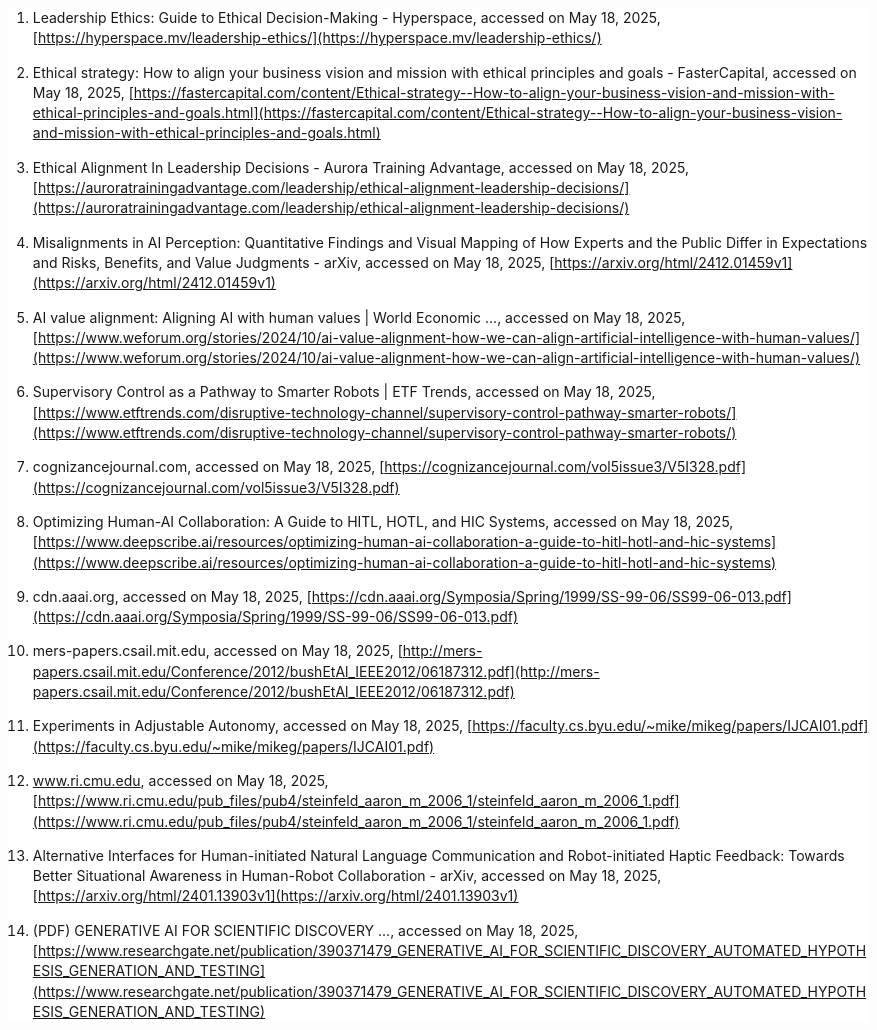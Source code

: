 1. Leadership Ethics: Guide to Ethical Decision-Making - Hyperspace, accessed on May 18, 2025, [https://hyperspace.mv/leadership-ethics/](https://hyperspace.mv/leadership-ethics/)

1. Ethical strategy: How to align your business vision and mission with ethical principles and goals - FasterCapital, accessed on May 18, 2025, [https://fastercapital.com/content/Ethical-strategy--How-to-align-your-business-vision-and-mission-with-ethical-principles-and-goals.html](https://fastercapital.com/content/Ethical-strategy--How-to-align-your-business-vision-and-mission-with-ethical-principles-and-goals.html)

1. Ethical Alignment In Leadership Decisions - Aurora Training Advantage, accessed on May 18, 2025, [https://auroratrainingadvantage.com/leadership/ethical-alignment-leadership-decisions/](https://auroratrainingadvantage.com/leadership/ethical-alignment-leadership-decisions/)

1. Misalignments in AI Perception: Quantitative Findings and Visual Mapping of How Experts and the Public Differ in Expectations and Risks, Benefits, and Value Judgments - arXiv, accessed on May 18, 2025, [https://arxiv.org/html/2412.01459v1](https://arxiv.org/html/2412.01459v1)

1. AI value alignment: Aligning AI with human values | World Economic ..., accessed on May 18, 2025, [https://www.weforum.org/stories/2024/10/ai-value-alignment-how-we-can-align-artificial-intelligence-with-human-values/](https://www.weforum.org/stories/2024/10/ai-value-alignment-how-we-can-align-artificial-intelligence-with-human-values/)

1. Supervisory Control as a Pathway to Smarter Robots | ETF Trends, accessed on May 18, 2025, [https://www.etftrends.com/disruptive-technology-channel/supervisory-control-pathway-smarter-robots/](https://www.etftrends.com/disruptive-technology-channel/supervisory-control-pathway-smarter-robots/)

1. cognizancejournal.com, accessed on May 18, 2025, [https://cognizancejournal.com/vol5issue3/V5I328.pdf](https://cognizancejournal.com/vol5issue3/V5I328.pdf)

1. Optimizing Human-AI Collaboration: A Guide to HITL, HOTL, and HIC Systems, accessed on May 18, 2025, [https://www.deepscribe.ai/resources/optimizing-human-ai-collaboration-a-guide-to-hitl-hotl-and-hic-systems](https://www.deepscribe.ai/resources/optimizing-human-ai-collaboration-a-guide-to-hitl-hotl-and-hic-systems)

1. cdn.aaai.org, accessed on May 18, 2025, [https://cdn.aaai.org/Symposia/Spring/1999/SS-99-06/SS99-06-013.pdf](https://cdn.aaai.org/Symposia/Spring/1999/SS-99-06/SS99-06-013.pdf)

1. mers-papers.csail.mit.edu, accessed on May 18, 2025, [http://mers-papers.csail.mit.edu/Conference/2012/bushEtAl_IEEE2012/06187312.pdf](http://mers-papers.csail.mit.edu/Conference/2012/bushEtAl_IEEE2012/06187312.pdf)

1. Experiments in Adjustable Autonomy, accessed on May 18, 2025, [https://faculty.cs.byu.edu/~mike/mikeg/papers/IJCAI01.pdf](https://faculty.cs.byu.edu/~mike/mikeg/papers/IJCAI01.pdf)

1. www.ri.cmu.edu, accessed on May 18, 2025, [https://www.ri.cmu.edu/pub_files/pub4/steinfeld_aaron_m_2006_1/steinfeld_aaron_m_2006_1.pdf](https://www.ri.cmu.edu/pub_files/pub4/steinfeld_aaron_m_2006_1/steinfeld_aaron_m_2006_1.pdf)

1. Alternative Interfaces for Human-initiated Natural Language Communication and Robot-initiated Haptic Feedback: Towards Better Situational Awareness in Human-Robot Collaboration - arXiv, accessed on May 18, 2025, [https://arxiv.org/html/2401.13903v1](https://arxiv.org/html/2401.13903v1)

1. (PDF) GENERATIVE AI FOR SCIENTIFIC DISCOVERY ..., accessed on May 18, 2025, [https://www.researchgate.net/publication/390371479_GENERATIVE_AI_FOR_SCIENTIFIC_DISCOVERY_AUTOMATED_HYPOTHESIS_GENERATION_AND_TESTING](https://www.researchgate.net/publication/390371479_GENERATIVE_AI_FOR_SCIENTIFIC_DISCOVERY_AUTOMATED_HYPOTHESIS_GENERATION_AND_TESTING)
